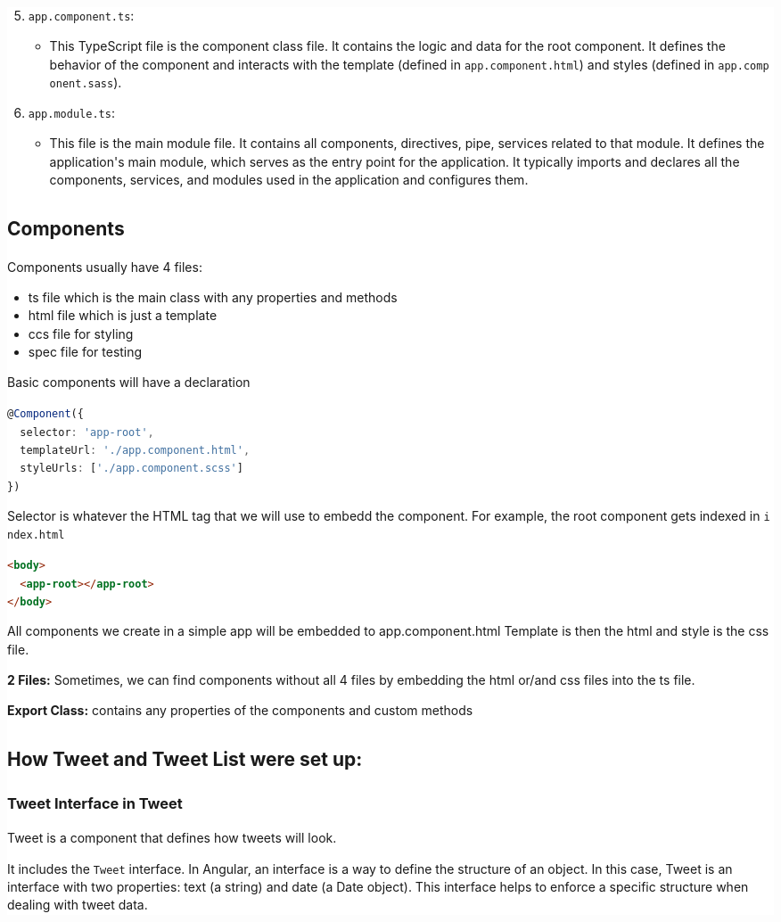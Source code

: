 5. `app.component.ts`:
   - This TypeScript file is the component class file. It contains the logic and data for the root component. It defines the behavior of the component and interacts with the template (defined in `app.component.html`) and styles (defined in `app.component.sass`).

6. `app.module.ts`:
   - This file is the main module file. It contains all components, directives, pipe, services related to that module. It defines the application's main module, which serves as the entry point for the application. It typically imports and declares all the components, services, and modules used in the application and configures them.


## Components

Components usually have 4 files:
- ts file which is the main class with any properties and methods
- html file which is just a template
- ccs file for styling
- spec file for testing

Basic components will have a declaration
```typescript
@Component({
  selector: 'app-root',
  templateUrl: './app.component.html',
  styleUrls: ['./app.component.scss']
})
```

Selector is whatever the HTML tag that we will use to embedd the component. For example, the root component gets indexed in `index.html` 

```html
<body>
  <app-root></app-root>
</body>
```

All components we create in a simple app will be embedded to app.component.html
Template is then the html and style is the css file.

**2 Files:** Sometimes, we can find components without all 4 files by embedding the html or/and css files into the ts file.

**Export Class:** contains any properties of the components and custom methods

## How Tweet and Tweet List were set up:

### Tweet Interface in Tweet
Tweet is a component that defines how tweets will look.

It includes the `Tweet` interface. In Angular, an interface is a way to define the structure of an object. In this case, Tweet is an interface with two properties: text (a string) and date (a Date object). This interface helps to enforce a specific structure when dealing with tweet data.
